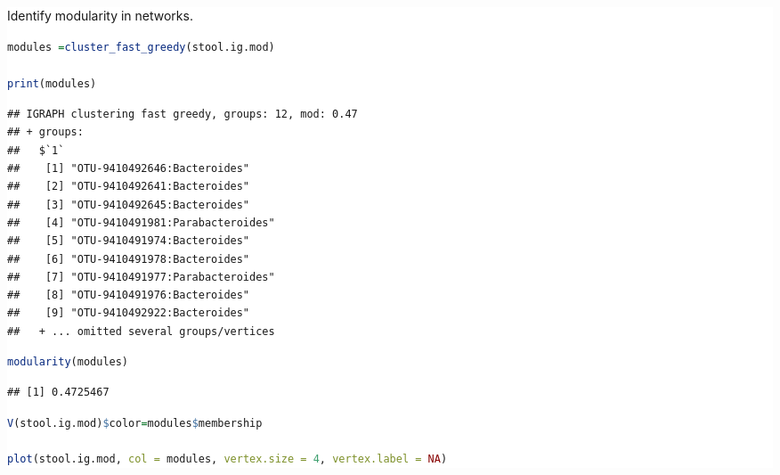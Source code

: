 Identify modularity in networks.  


```r
modules =cluster_fast_greedy(stool.ig.mod)

print(modules)
```

```
## IGRAPH clustering fast greedy, groups: 12, mod: 0.47
## + groups:
##   $`1`
##    [1] "OTU-9410492646:Bacteroides"          
##    [2] "OTU-9410492641:Bacteroides"          
##    [3] "OTU-9410492645:Bacteroides"          
##    [4] "OTU-9410491981:Parabacteroides"      
##    [5] "OTU-9410491974:Bacteroides"          
##    [6] "OTU-9410491978:Bacteroides"          
##    [7] "OTU-9410491977:Parabacteroides"      
##    [8] "OTU-9410491976:Bacteroides"          
##    [9] "OTU-9410492922:Bacteroides"          
##   + ... omitted several groups/vertices
```

```r
modularity(modules)
```

```
## [1] 0.4725467
```

```r
V(stool.ig.mod)$color=modules$membership

plot(stool.ig.mod, col = modules, vertex.size = 4, vertex.label = NA)
```
